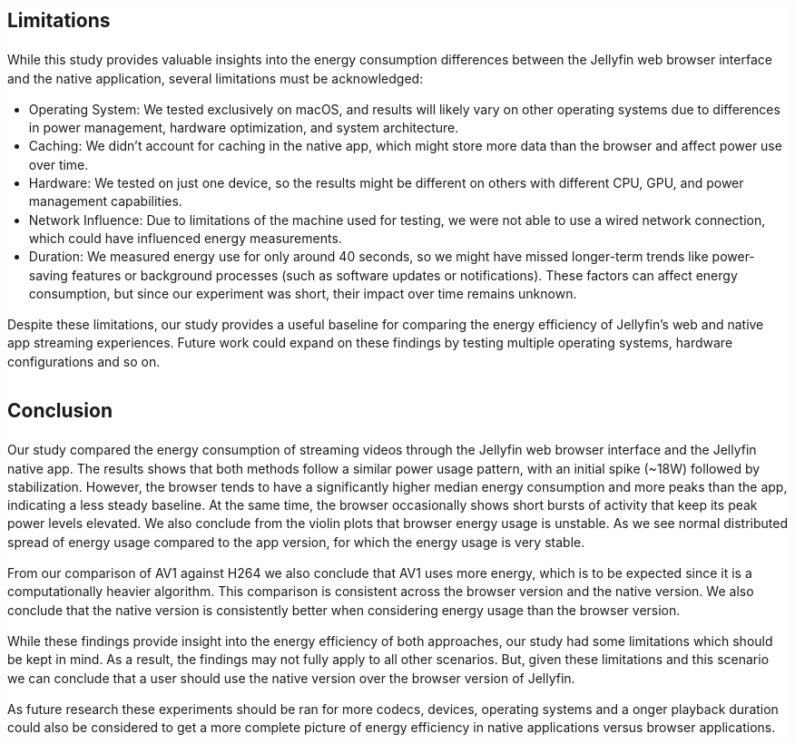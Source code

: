 ## Limitations

While this study provides valuable insights into the energy consumption differences between the Jellyfin web browser interface and the native application, several limitations must be acknowledged:

- Operating System: We tested exclusively on macOS, and results will likely vary on other operating systems due to differences in power management, hardware optimization, and system architecture.
- Caching: We didn’t account for caching in the native app, which might store more data than the browser and affect power use over time.
- Hardware: We tested on just one device, so the results might be different on others with different CPU, GPU, and power management capabilities.
- Network Influence: Due to limitations of the machine used for testing, we were not able to use a wired network connection, which could have influenced energy measurements.
- Duration: We measured energy use for only around 40 seconds, so we might have missed longer-term trends like power-saving features or background processes (such as software updates or notifications). These factors can affect energy consumption, but since our experiment was short, their impact over time remains unknown.

Despite these limitations, our study provides a useful baseline for comparing the energy efficiency of Jellyfin’s web and native app streaming experiences. Future work could expand on these findings by testing multiple operating systems, hardware configurations and so on.

## Conclusion

Our study compared the energy consumption of streaming videos through the Jellyfin web browser interface and the Jellyfin native app. The results shows that both methods follow a similar power usage pattern, with an initial spike (~18W) followed by stabilization. However, the browser tends to have a significantly higher median energy consumption and more peaks than the app, indicating a less steady baseline. At the same time, the browser occasionally shows short bursts of activity that keep its peak power levels elevated. We also conclude from the violin plots that browser energy usage is unstable. As we see normal distributed spread of energy usage compared to the app version, for which the energy usage is very stable.

From our comparison of AV1 against H264 we also conclude that AV1 uses more energy, which is to be expected since it is a computationally heavier algorithm. This comparison is consistent across the browser version and the native version. We also conclude that the native version is consistently better when considering energy usage than the browser version.

While these findings provide insight into the energy efficiency of both approaches, our study had some limitations which should be kept in mind. As a result, the findings may not fully apply to all other scenarios. But, given these limitations and this scenario we can conclude that a user should use the native version over the browser version of Jellyfin.

As future research these experiments should be ran for more codecs, devices, operating systems and a onger playback duration could also be considered to get a more complete picture of energy efficiency in native applications versus browser applications.
